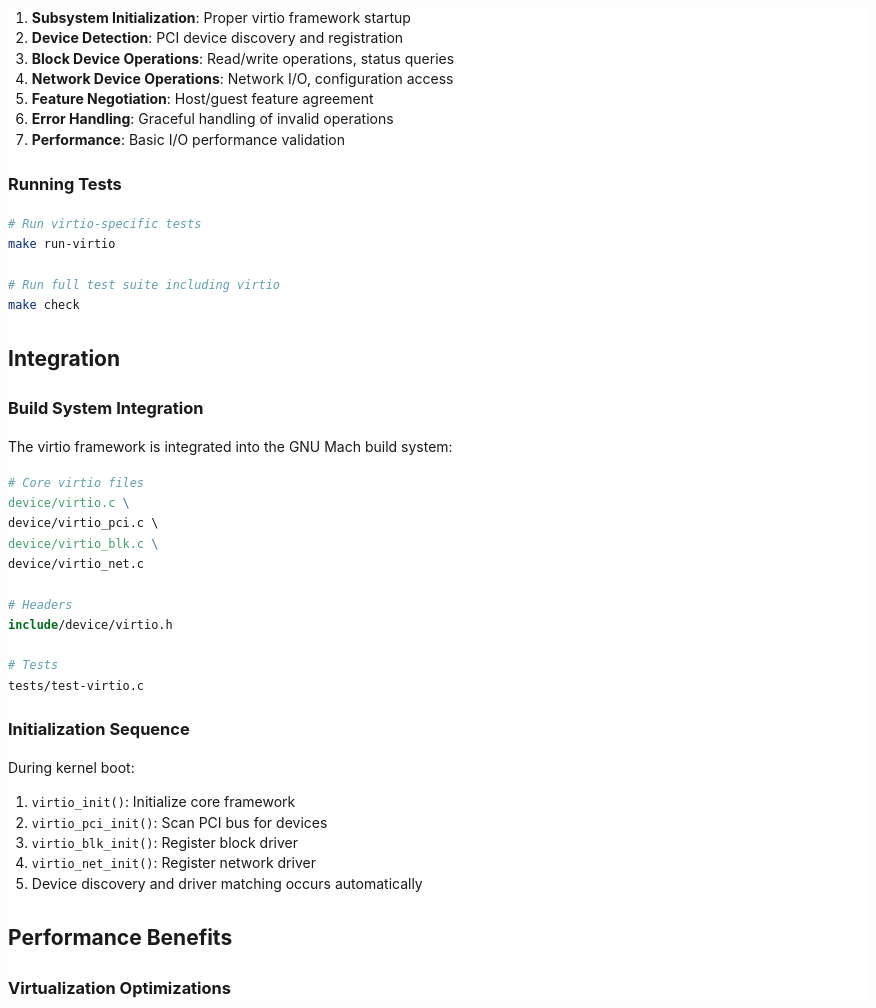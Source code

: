 1. **Subsystem Initialization**: Proper virtio framework startup
2. **Device Detection**: PCI device discovery and registration
3. **Block Device Operations**: Read/write operations, status queries
4. **Network Device Operations**: Network I/O, configuration access
5. **Feature Negotiation**: Host/guest feature agreement
6. **Error Handling**: Graceful handling of invalid operations
7. **Performance**: Basic I/O performance validation

### Running Tests

```bash
# Run virtio-specific tests
make run-virtio

# Run full test suite including virtio
make check
```

## Integration

### Build System Integration

The virtio framework is integrated into the GNU Mach build system:

```makefile
# Core virtio files
device/virtio.c \
device/virtio_pci.c \
device/virtio_blk.c \
device/virtio_net.c

# Headers
include/device/virtio.h

# Tests
tests/test-virtio.c
```

### Initialization Sequence

During kernel boot:

1. `virtio_init()`: Initialize core framework
2. `virtio_pci_init()`: Scan PCI bus for devices
3. `virtio_blk_init()`: Register block driver
4. `virtio_net_init()`: Register network driver
5. Device discovery and driver matching occurs automatically

## Performance Benefits

### Virtualization Optimizations
